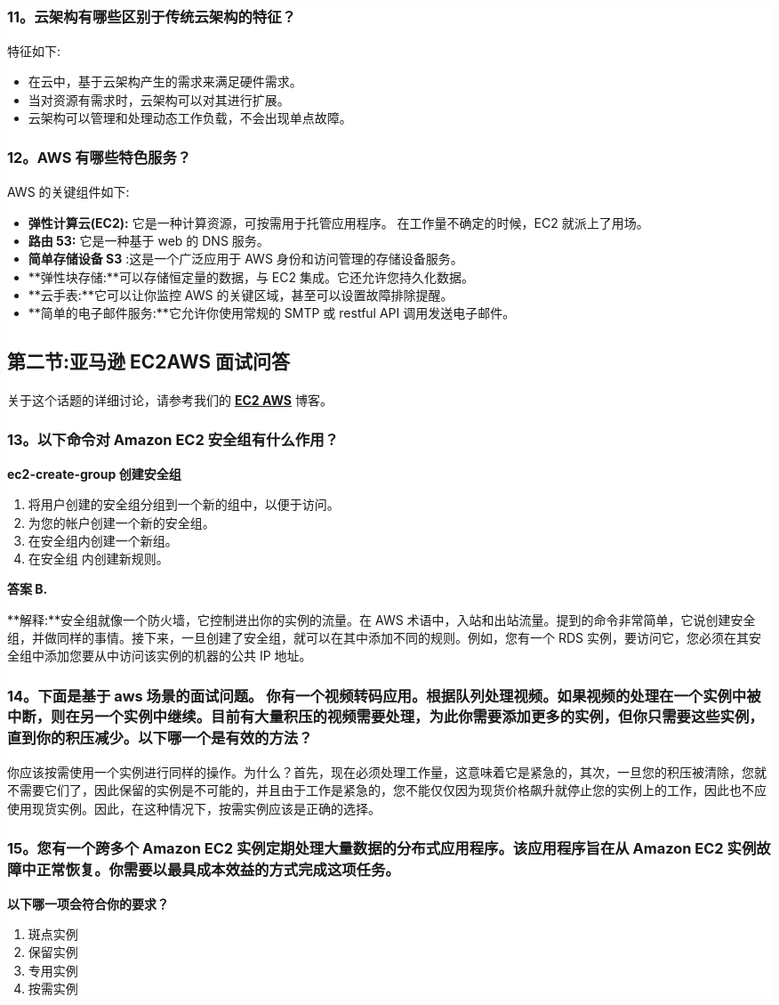 ### **11。云架构有哪些区别于传统云架构的特征？**

特征如下:

*   在云中，基于云架构产生的需求来满足硬件需求。
*   当对资源有需求时，云架构可以对其进行扩展。
*   云架构可以管理和处理动态工作负载，不会出现单点故障。

### **12。AWS 有哪些特色服务？**

AWS 的关键组件如下:

*   **弹性计算云(EC2):** 它是一种计算资源，可按需用于托管应用程序。 在工作量不确定的时候，EC2 就派上了用场。
*   **路由 53:** 它是一种基于 web 的 DNS 服务。
*   **简单存储设备 S3** :这是一个广泛应用于 AWS 身份和访问管理的存储设备服务。
*   **弹性块存储:**可以存储恒定量的数据，与 EC2 集成。它还允许您持久化数据。
*   **云手表:**它可以让你监控 AWS 的关键区域，甚至可以设置故障排除提醒。
*   **简单的电子邮件服务:**它允许你使用常规的 SMTP 或 restful API 调用发送电子邮件。

## **第二节:亚马逊 EC2**AWS 面试问答

关于这个话题的详细讨论，请参考我们的 [**EC2 AWS**](https://www.edureka.co/blog/ec2-aws-tutorial-elastic-compute-cloud/) 博客。

### **13。以下命令对 Amazon EC2 安全组有什么作用？**

**ec2-create-group 创建安全组**

1.  将用户创建的安全组分组到一个新的组中，以便于访问。
2.  为您的帐户创建一个新的安全组。
3.  在安全组内创建一个新组。
4.  在安全组 内创建新规则。

**答案 B.**

**解释:**安全组就像一个防火墙，它控制进出你的实例的流量。在 AWS 术语中，入站和出站流量。提到的命令非常简单，它说创建安全组，并做同样的事情。接下来，一旦创建了安全组，就可以在其中添加不同的规则。例如，您有一个 RDS 实例，要访问它，您必须在其安全组中添加您要从中访问该实例的机器的公共 IP 地址。

### **14。下面是基于 **aws 场景的面试问题。** 你有一个视频转码应用。根据队列处理视频。如果视频的处理在一个实例中被中断，则在另一个实例中继续。目前有大量积压的视频需要处理，为此你需要添加更多的实例，但你只需要这些实例，直到你的积压减少。以下哪一个是有效的方法？**

你应该按需使用一个实例进行同样的操作。为什么？首先，现在必须处理工作量，这意味着它是紧急的，其次，一旦您的积压被清除，您就不需要它们了，因此保留的实例是不可能的，并且由于工作是紧急的，您不能仅仅因为现货价格飙升就停止您的实例上的工作，因此也不应使用现货实例。因此，在这种情况下，按需实例应该是正确的选择。

### **15。您有一个跨多个 Amazon EC2 实例定期处理大量数据的分布式应用程序。该应用程序旨在从 Amazon EC2 实例故障中正常恢复。你需要以最具成本效益的方式完成这项任务。**

**以下哪一项会符合你的要求？**

1.  斑点实例
2.  保留实例
3.  专用实例
4.  按需实例

